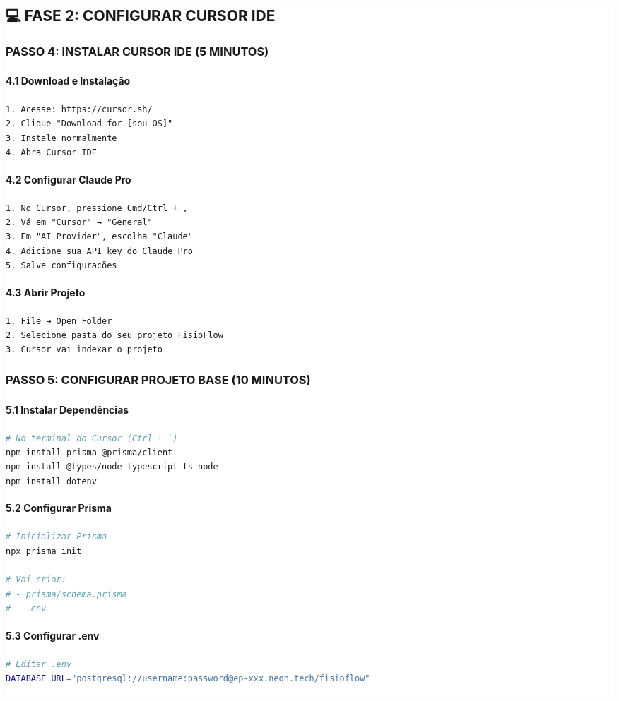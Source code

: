 
## 💻 FASE 2: CONFIGURAR CURSOR IDE

### **PASSO 4: INSTALAR CURSOR IDE (5 MINUTOS)**

#### **4.1 Download e Instalação**
```
1. Acesse: https://cursor.sh/
2. Clique "Download for [seu-OS]"
3. Instale normalmente
4. Abra Cursor IDE
```

#### **4.2 Configurar Claude Pro**
```
1. No Cursor, pressione Cmd/Ctrl + ,
2. Vá em "Cursor" → "General"
3. Em "AI Provider", escolha "Claude"
4. Adicione sua API key do Claude Pro
5. Salve configurações
```

#### **4.3 Abrir Projeto**
```
1. File → Open Folder
2. Selecione pasta do seu projeto FisioFlow
3. Cursor vai indexar o projeto
```

### **PASSO 5: CONFIGURAR PROJETO BASE (10 MINUTOS)**

#### **5.1 Instalar Dependências**
```bash
# No terminal do Cursor (Ctrl + `)
npm install prisma @prisma/client
npm install @types/node typescript ts-node
npm install dotenv
```

#### **5.2 Configurar Prisma**
```bash
# Inicializar Prisma
npx prisma init

# Vai criar:
# - prisma/schema.prisma
# - .env
```

#### **5.3 Configurar .env**
```bash
# Editar .env
DATABASE_URL="postgresql://username:password@ep-xxx.neon.tech/fisioflow"
```

---